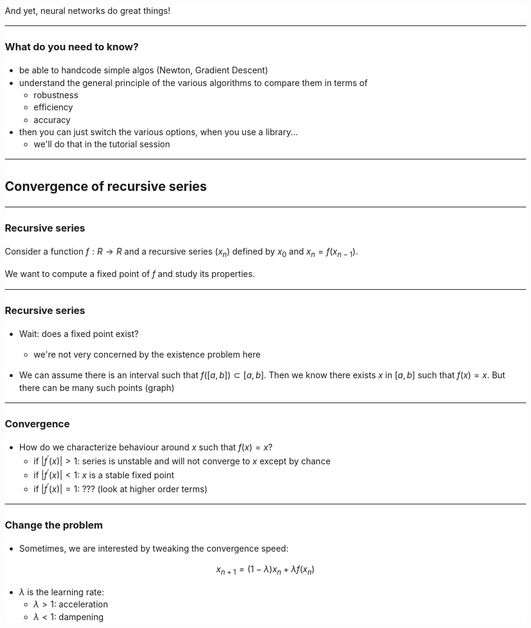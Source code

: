 And yet, neural networks do great things!

---

### What do you need to know?

- be able to handcode simple algos (Newton, Gradient Descent)
- understand the general principle of the various algorithms to compare them in terms of
    - robustness
    - efficiency
    - accuracy
- then you can just switch the various options, when you use a library...
    - we'll do that in the tutorial session

---

## Convergence of recursive series

---

### Recursive series

Consider a function $f: R\rightarrow R$ and a recursive series $(x_n)$ defined by $x_0$ and $x_n = f(x_{n-1})$.

We want to compute a fixed point of $f$ and study its properties.

---

### Recursive series

- Wait: does a fixed point exist?
    - we're not very concerned by the existence problem here

- We can assume there is an interval such that $f([a,b])\subset[a,b]$. Then we know there exists $x$ in $[a,b]$ such that $f(x)=x$. But there can be many such points (graph)

---

### Convergence

- How do we characterize behaviour around $x$ such that $f(x)=x$?
    - if $|f^{\prime}(x)|>1$: series is unstable and will not converge to $x$ except by chance
    - if $|f^{\prime}(x)|<1$: $x$ is a stable fixed point
    - if $|f^{\prime}(x)|=1$: ??? (look at higher order terms)

---

### Change the problem

- Sometimes, we are interested by tweaking the convergence speed:

$$x_{n+1} = (1-\lambda) x_n + \lambda f(x_n)$$

- $\lambda$ is the learning rate:
    - $\lambda>1$: acceleration
    - $\lambda<1$: dampening
